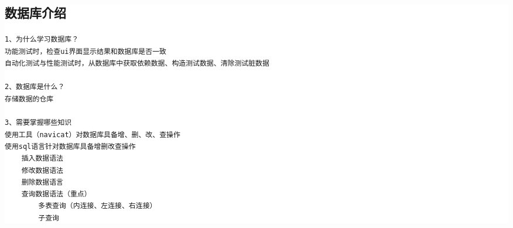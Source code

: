 ## 数据库介绍

```
1、为什么学习数据库？
功能测试时，检查ui界面显示结果和数据库是否一致
自动化测试与性能测试时，从数据库中获取依赖数据、构造测试数据、清除测试脏数据

2、数据库是什么？
存储数据的仓库

3、需要掌握哪些知识
使用工具（navicat）对数据库具备增、删、改、查操作
使用sql语言针对数据库具备增删改查操作
	插入数据语法
	修改数据语法
	删除数据语言
	查询数据语法（重点）
		多表查询（内连接、左连接、右连接）
		子查询
```



